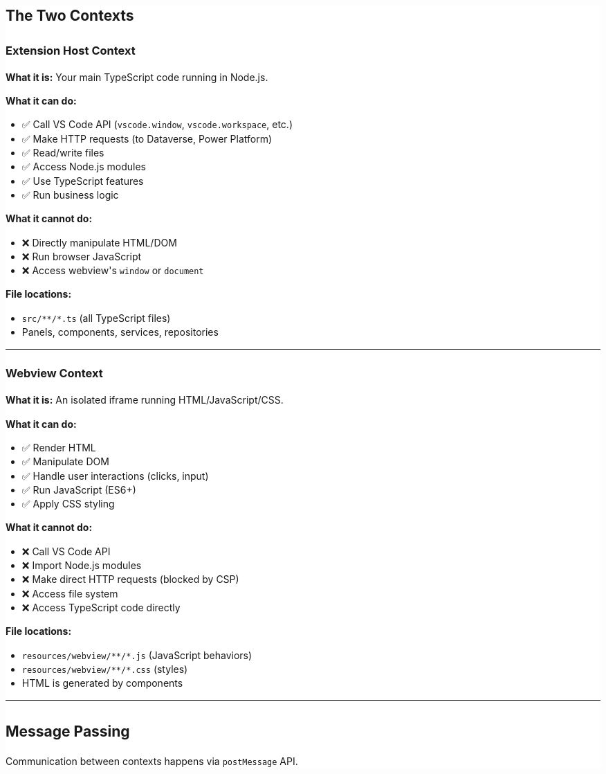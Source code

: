 
## The Two Contexts

### Extension Host Context

**What it is:** Your main TypeScript code running in Node.js.

**What it can do:**
- ✅ Call VS Code API (`vscode.window`, `vscode.workspace`, etc.)
- ✅ Make HTTP requests (to Dataverse, Power Platform)
- ✅ Read/write files
- ✅ Access Node.js modules
- ✅ Use TypeScript features
- ✅ Run business logic

**What it cannot do:**
- ❌ Directly manipulate HTML/DOM
- ❌ Run browser JavaScript
- ❌ Access webview's `window` or `document`

**File locations:**
- `src/**/*.ts` (all TypeScript files)
- Panels, components, services, repositories

---

### Webview Context

**What it is:** An isolated iframe running HTML/JavaScript/CSS.

**What it can do:**
- ✅ Render HTML
- ✅ Manipulate DOM
- ✅ Handle user interactions (clicks, input)
- ✅ Run JavaScript (ES6+)
- ✅ Apply CSS styling

**What it cannot do:**
- ❌ Call VS Code API
- ❌ Import Node.js modules
- ❌ Make direct HTTP requests (blocked by CSP)
- ❌ Access file system
- ❌ Access TypeScript code directly

**File locations:**
- `resources/webview/**/*.js` (JavaScript behaviors)
- `resources/webview/**/*.css` (styles)
- HTML is generated by components

---

## Message Passing

Communication between contexts happens via `postMessage` API.
